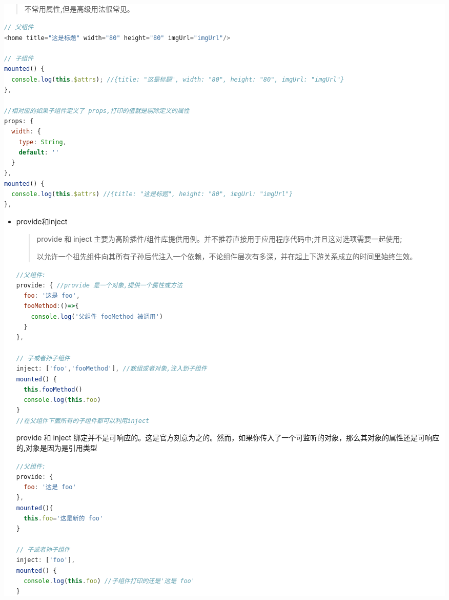   > 不常用属性,但是高级用法很常见。

  ```javascript
  // 父组件
  <home title="这是标题" width="80" height="80" imgUrl="imgUrl"/>
  
  // 子组件
  mounted() {
    console.log(this.$attrs); //{title: "这是标题", width: "80", height: "80", imgUrl: "imgUrl"}
  },
  
  //相对应的如果子组件定义了 props,打印的值就是剔除定义的属性
  props: {
    width: {
      type: String,
      default: ''
    }
  },
  mounted() {
    console.log(this.$attrs) //{title: "这是标题", height: "80", imgUrl: "imgUrl"}
  },
  ```

- provide和inject

  > provide 和 inject 主要为高阶插件/组件库提供用例。并不推荐直接用于应用程序代码中;并且这对选项需要一起使用;
  >
  > 以允许一个祖先组件向其所有子孙后代注入一个依赖，不论组件层次有多深，并在起上下游关系成立的时间里始终生效。

  ```javascript
  //父组件:
  provide: { //provide 是一个对象,提供一个属性或方法
    foo: '这是 foo',
    fooMethod:()=>{
      console.log('父组件 fooMethod 被调用')
    }
  },
  
  // 子或者孙子组件
  inject: ['foo','fooMethod'], //数组或者对象,注入到子组件
  mounted() {
    this.fooMethod()
    console.log(this.foo)
  }
  //在父组件下面所有的子组件都可以利用inject
  ```

  provide 和 inject 绑定并不是可响应的。这是官方刻意为之的。然而，如果你传入了一个可监听的对象，那么其对象的属性还是可响应的,对象是因为是引用类型

  ```javascript
  //父组件:
  provide: { 
    foo: '这是 foo'
  },
  mounted(){
    this.foo='这是新的 foo'
  }
  
  // 子或者孙子组件
  inject: ['foo'], 
  mounted() {
    console.log(this.foo) //子组件打印的还是'这是 foo'
  }
  ```
